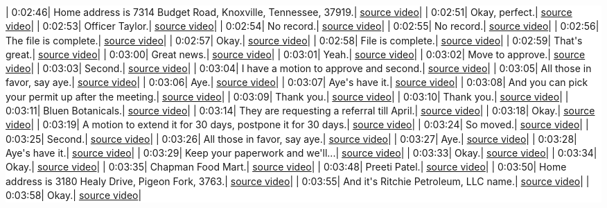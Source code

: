 | 0:02:46| Home address is 7314 Budget Road, Knoxville, Tennessee, 37919.| [source video](https://archive.org/details/BeerBrdR293190326?start=166)|
| 0:02:51| Okay, perfect.| [source video](https://archive.org/details/BeerBrdR293190326?start=171)|
| 0:02:53| Officer Taylor.| [source video](https://archive.org/details/BeerBrdR293190326?start=173)|
| 0:02:54| No record.| [source video](https://archive.org/details/BeerBrdR293190326?start=174)|
| 0:02:55| No record.| [source video](https://archive.org/details/BeerBrdR293190326?start=175)|
| 0:02:56| The file is complete.| [source video](https://archive.org/details/BeerBrdR293190326?start=176)|
| 0:02:57| Okay.| [source video](https://archive.org/details/BeerBrdR293190326?start=177)|
| 0:02:58| File is complete.| [source video](https://archive.org/details/BeerBrdR293190326?start=178)|
| 0:02:59| That's great.| [source video](https://archive.org/details/BeerBrdR293190326?start=179)|
| 0:03:00| Great news.| [source video](https://archive.org/details/BeerBrdR293190326?start=180)|
| 0:03:01| Yeah.| [source video](https://archive.org/details/BeerBrdR293190326?start=181)|
| 0:03:02| Move to approve.| [source video](https://archive.org/details/BeerBrdR293190326?start=182)|
| 0:03:03| Second.| [source video](https://archive.org/details/BeerBrdR293190326?start=183)|
| 0:03:04| I have a motion to approve and second.| [source video](https://archive.org/details/BeerBrdR293190326?start=184)|
| 0:03:05| All those in favor, say aye.| [source video](https://archive.org/details/BeerBrdR293190326?start=185)|
| 0:03:06| Aye.| [source video](https://archive.org/details/BeerBrdR293190326?start=186)|
| 0:03:07| Aye's have it.| [source video](https://archive.org/details/BeerBrdR293190326?start=187)|
| 0:03:08| And you can pick your permit up after the meeting.| [source video](https://archive.org/details/BeerBrdR293190326?start=188)|
| 0:03:09| Thank you.| [source video](https://archive.org/details/BeerBrdR293190326?start=189)|
| 0:03:10| Thank you.| [source video](https://archive.org/details/BeerBrdR293190326?start=190)|
| 0:03:11| Bluen Botanicals.| [source video](https://archive.org/details/BeerBrdR293190326?start=191)|
| 0:03:14| They are requesting a referral till April.| [source video](https://archive.org/details/BeerBrdR293190326?start=194)|
| 0:03:18| Okay.| [source video](https://archive.org/details/BeerBrdR293190326?start=198)|
| 0:03:19| A motion to extend it for 30 days, postpone it for 30 days.| [source video](https://archive.org/details/BeerBrdR293190326?start=199)|
| 0:03:24| So moved.| [source video](https://archive.org/details/BeerBrdR293190326?start=204)|
| 0:03:25| Second.| [source video](https://archive.org/details/BeerBrdR293190326?start=205)|
| 0:03:26| All those in favor, say aye.| [source video](https://archive.org/details/BeerBrdR293190326?start=206)|
| 0:03:27| Aye.| [source video](https://archive.org/details/BeerBrdR293190326?start=207)|
| 0:03:28| Aye's have it.| [source video](https://archive.org/details/BeerBrdR293190326?start=208)|
| 0:03:29| Keep your paperwork and we'll...| [source video](https://archive.org/details/BeerBrdR293190326?start=209)|
| 0:03:33| Okay.| [source video](https://archive.org/details/BeerBrdR293190326?start=213)|
| 0:03:34| Okay.| [source video](https://archive.org/details/BeerBrdR293190326?start=214)|
| 0:03:35| Chapman Food Mart.| [source video](https://archive.org/details/BeerBrdR293190326?start=215)|
| 0:03:48| Preeti Patel.| [source video](https://archive.org/details/BeerBrdR293190326?start=228)|
| 0:03:50| Home address is 3180 Healy Drive, Pigeon Fork, 3763.| [source video](https://archive.org/details/BeerBrdR293190326?start=230)|
| 0:03:55| And it's Ritchie Petroleum, LLC name.| [source video](https://archive.org/details/BeerBrdR293190326?start=235)|
| 0:03:58| Okay.| [source video](https://archive.org/details/BeerBrdR293190326?start=238)|
